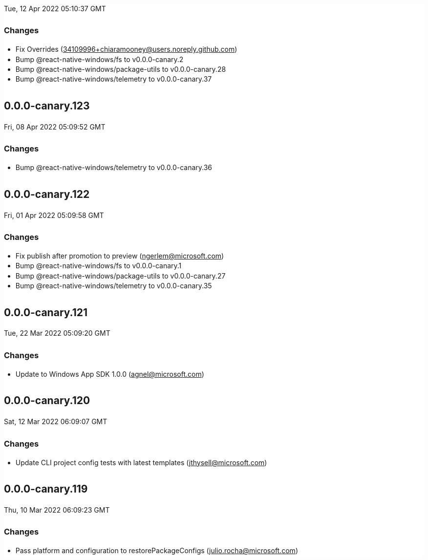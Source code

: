 Tue, 12 Apr 2022 05:10:37 GMT

### Changes

- Fix Overrides (34109996+chiaramooney@users.noreply.github.com)
- Bump @react-native-windows/fs to v0.0.0-canary.2
- Bump @react-native-windows/package-utils to v0.0.0-canary.28
- Bump @react-native-windows/telemetry to v0.0.0-canary.37

## 0.0.0-canary.123

Fri, 08 Apr 2022 05:09:52 GMT

### Changes

- Bump @react-native-windows/telemetry to v0.0.0-canary.36

## 0.0.0-canary.122

Fri, 01 Apr 2022 05:09:58 GMT

### Changes

- Fix publish after promotion to preview (ngerlem@microsoft.com)
- Bump @react-native-windows/fs to v0.0.0-canary.1
- Bump @react-native-windows/package-utils to v0.0.0-canary.27
- Bump @react-native-windows/telemetry to v0.0.0-canary.35

## 0.0.0-canary.121

Tue, 22 Mar 2022 05:09:20 GMT

### Changes

- Update to Windows App SDK 1.0.0 (agnel@microsoft.com)

## 0.0.0-canary.120

Sat, 12 Mar 2022 06:09:07 GMT

### Changes

- Update CLI project config tests with latest templates (jthysell@microsoft.com)

## 0.0.0-canary.119

Thu, 10 Mar 2022 06:09:23 GMT

### Changes

- Pass platform and configuration to restorePackageConfigs (julio.rocha@microsoft.com)
